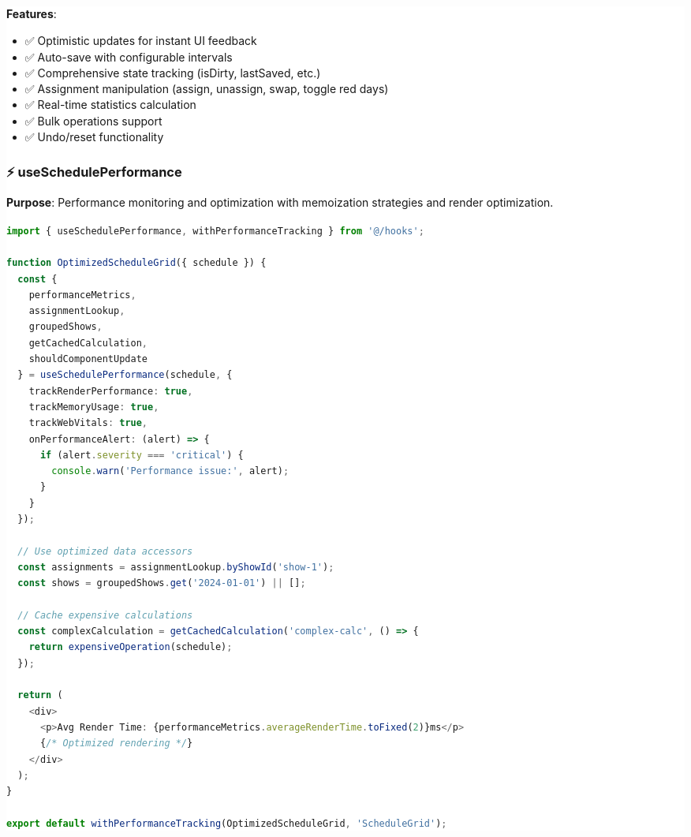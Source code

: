 **Features**:
- ✅ Optimistic updates for instant UI feedback
- ✅ Auto-save with configurable intervals
- ✅ Comprehensive state tracking (isDirty, lastSaved, etc.)
- ✅ Assignment manipulation (assign, unassign, swap, toggle red days)
- ✅ Real-time statistics calculation
- ✅ Bulk operations support
- ✅ Undo/reset functionality

### ⚡ useSchedulePerformance

**Purpose**: Performance monitoring and optimization with memoization strategies and render optimization.

```typescript
import { useSchedulePerformance, withPerformanceTracking } from '@/hooks';

function OptimizedScheduleGrid({ schedule }) {
  const {
    performanceMetrics,
    assignmentLookup,
    groupedShows,
    getCachedCalculation,
    shouldComponentUpdate
  } = useSchedulePerformance(schedule, {
    trackRenderPerformance: true,
    trackMemoryUsage: true,
    trackWebVitals: true,
    onPerformanceAlert: (alert) => {
      if (alert.severity === 'critical') {
        console.warn('Performance issue:', alert);
      }
    }
  });

  // Use optimized data accessors
  const assignments = assignmentLookup.byShowId('show-1');
  const shows = groupedShows.get('2024-01-01') || [];

  // Cache expensive calculations
  const complexCalculation = getCachedCalculation('complex-calc', () => {
    return expensiveOperation(schedule);
  });

  return (
    <div>
      <p>Avg Render Time: {performanceMetrics.averageRenderTime.toFixed(2)}ms</p>
      {/* Optimized rendering */}
    </div>
  );
}

export default withPerformanceTracking(OptimizedScheduleGrid, 'ScheduleGrid');
```
